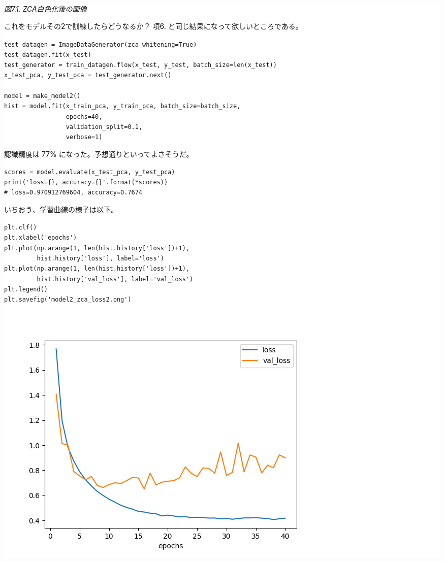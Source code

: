 *図7.1. ZCA白色化後の画像*

これをモデルその2で訓練したらどうなるか？
項6. と同じ結果になって欲しいところである。

```
test_datagen = ImageDataGenerator(zca_whitening=True)
test_datagen.fit(x_test)
test_generator = train_datagen.flow(x_test, y_test, batch_size=len(x_test))
x_test_pca, y_test_pca = test_generator.next()

model = make_model2()
hist = model.fit(x_train_pca, y_train_pca, batch_size=batch_size,
                 epochs=40,
                 validation_split=0.1,
                 verbose=1)
```

認識精度は 77% になった。予想通りといってよさそうだ。

```
scores = model.evaluate(x_test_pca, y_test_pca)
print('loss={}, accuracy={}'.format(*scores))
# loss=0.970912769604, accuracy=0.7674
```

いちおう、学習曲線の様子は以下。

```
plt.clf()
plt.xlabel('epochs')
plt.plot(np.arange(1, len(hist.history['loss'])+1),
         hist.history['loss'], label='loss')
plt.plot(np.arange(1, len(hist.history['loss'])+1),
         hist.history['val_loss'], label='val_loss')
plt.legend()
plt.savefig('model2_zca_loss2.png')
```

![Model2 Learning Curve](../images/plots/2018-05-27-model2_zca_loss2.png)
